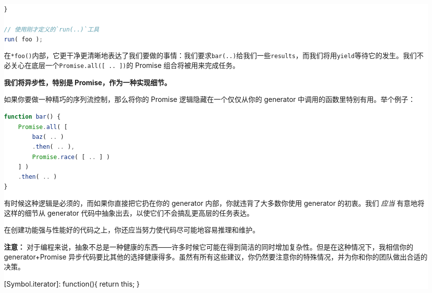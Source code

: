```js
}

// 使用刚才定义的`run(..)`工具
run( foo );
```

在`*foo()`内部，它更干净更清晰地表达了我们要做的事情：我们要求`bar(..)`给我们一些`results`，而我们将用`yield`等待它的发生。我们不必关心在底层一个`Promise.all([ .. ])`的 Promise 组合将被用来完成任务。

**我们将异步性，特别是 Promise，作为一种实现细节。**

如果你要做一种精巧的序列流控制，那么将你的 Promise 逻辑隐藏在一个仅仅从你的 generator 中调用的函数里特别有用。举个例子：

```js
function bar() {
    Promise.all( [
        baz( .. )
        .then( .. ),
        Promise.race( [ .. ] )
    ] )
    .then( .. )
}
```

有时候这种逻辑是必须的，而如果你直接把它扔在你的 generator 内部，你就违背了大多数你使用 generator 的初衷。我们 *应当* 有意地将这样的细节从 generator 代码中抽象出去，以使它们不会搞乱更高层的任务表达。

在创建功能强与性能好的代码之上，你还应当努力使代码尽可能地容易推理和维护。

**注意：** 对于编程来说，抽象不总是一种健康的东西——许多时候它可能在得到简洁的同时增加复杂性。但是在这种情况下，我相信你的 generator+Promise 异步代码要比其他的选择健康得多。虽然有所有这些建议，你仍然要注意你的特殊情况，并为你和你的团队做出合适的决策。

[Symbol.iterator]: function(){ return this; }